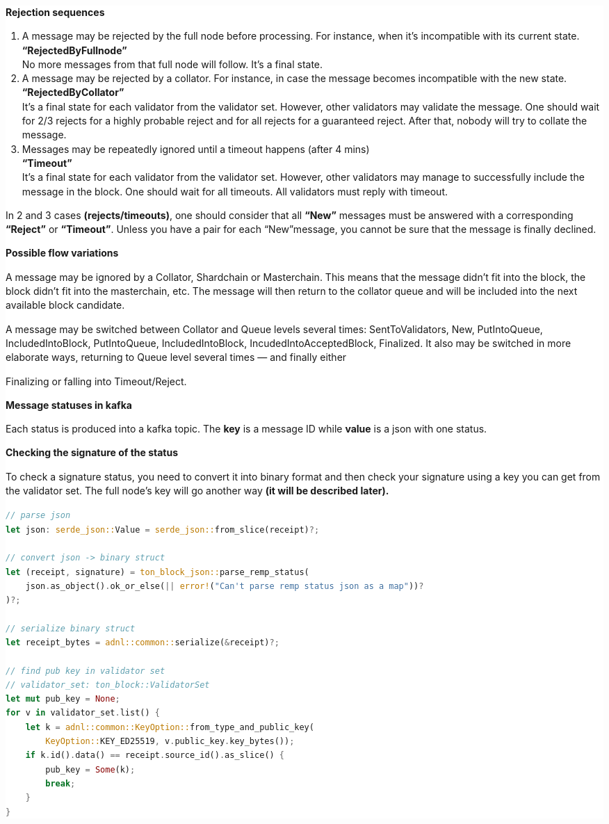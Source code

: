 **Rejection sequences**

1. A message may be rejected by the full node before processing. For instance, when it’s incompatible with its current state.       
**“RejectedByFullnode”**        
No more messages from that full node will follow. It’s a final state.
2. A message may be rejected by a collator. For instance, in case the message becomes incompatible with the new state.      
**“RejectedByCollator”**        
It’s a final state for each validator from the validator set. However, other validators may validate the message. One should wait for 2/3 rejects for a highly probable reject and for all rejects for a guaranteed reject. After that, nobody will try to collate the message.
3. Messages may be repeatedly ignored until a timeout happens (after 4 mins)        
**“Timeout”**       
It’s a final state for each validator from the validator set. However, other validators may manage to successfully include the message in the block. One should wait for all timeouts. All validators must reply with timeout.

In 2 and 3 cases **(rejects/timeouts)**, one should consider that all **“New”** messages must be answered with a corresponding **“Reject”** or **“Timeout”**. Unless you have a pair for each “New”message, you cannot be sure that the message is finally declined.

**Possible flow variations**

A message may be ignored by a Collator, Shardchain or Masterchain. This means that the message didn’t fit into the block, the block didn’t fit into the masterchain, etc. The message will then return to the collator queue and will be included into the next available block candidate.

A message may be switched between Collator and Queue levels several times: SentToValidators, New, PutIntoQueue, IncludedIntoBlock, PutIntoQueue, IncludedIntoBlock, IncudedIntoAcceptedBlock, Finalized. It also may be switched in more elaborate ways, returning to Queue level several times — and finally either

Finalizing or falling into Timeout/Reject.

**Message statuses in kafka**

Each status is produced into a kafka topic. The **key** is a message ID while **value** is a json with one status.

**Checking the signature of the status**

To check a signature status, you need to convert it into binary format and then check your signature using a key you can get from the validator set. The full node’s key will go another way **(it will be described later).**

```rust
// parse json
let json: serde_json::Value = serde_json::from_slice(receipt)?;

// convert json -> binary struct
let (receipt, signature) = ton_block_json::parse_remp_status(
    json.as_object().ok_or_else(|| error!("Can't parse remp status json as a map"))?
)?;

// serialize binary struct
let receipt_bytes = adnl::common::serialize(&receipt)?;

// find pub key in validator set
// validator_set: ton_block::ValidatorSet
let mut pub_key = None;
for v in validator_set.list() {
    let k = adnl::common::KeyOption::from_type_and_public_key(
        KeyOption::KEY_ED25519, v.public_key.key_bytes());
    if k.id().data() == receipt.source_id().as_slice() {
        pub_key = Some(k);
        break;
    }
}
```